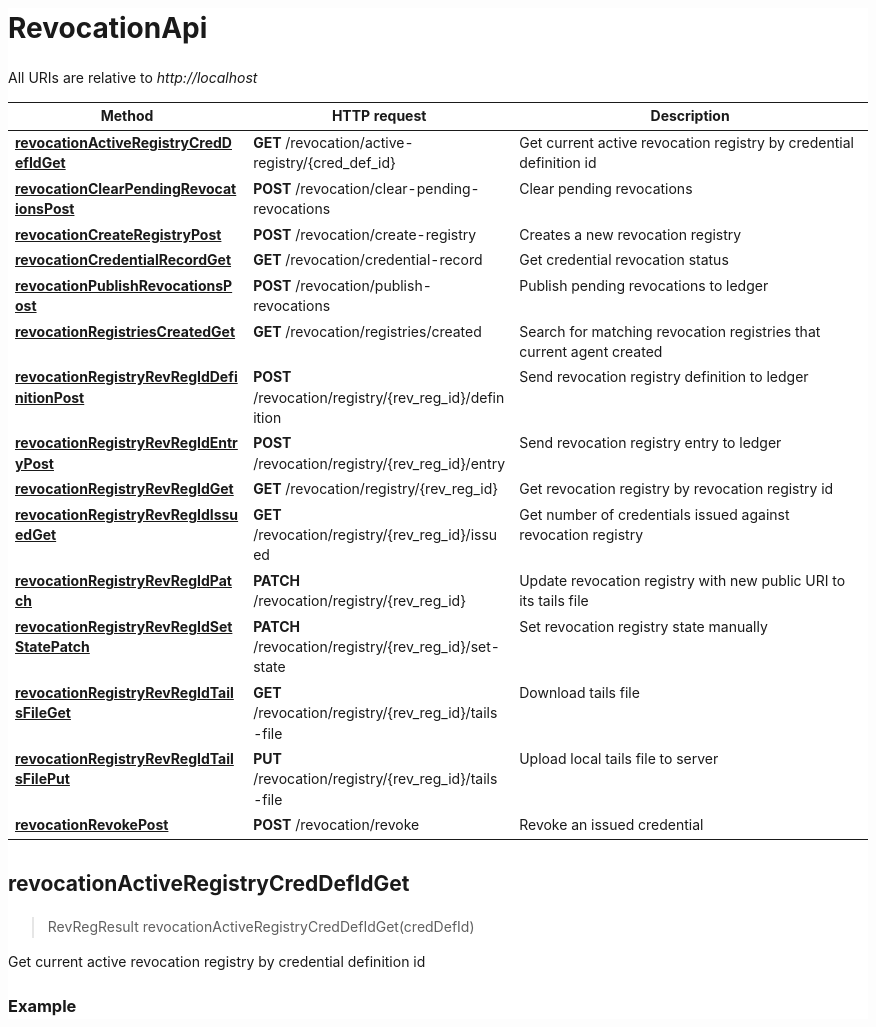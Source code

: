 # RevocationApi

All URIs are relative to *http://localhost*

Method | HTTP request | Description
------------- | ------------- | -------------
[**revocationActiveRegistryCredDefIdGet**](RevocationApi.md#revocationActiveRegistryCredDefIdGet) | **GET** /revocation/active-registry/{cred_def_id} | Get current active revocation registry by credential definition id
[**revocationClearPendingRevocationsPost**](RevocationApi.md#revocationClearPendingRevocationsPost) | **POST** /revocation/clear-pending-revocations | Clear pending revocations
[**revocationCreateRegistryPost**](RevocationApi.md#revocationCreateRegistryPost) | **POST** /revocation/create-registry | Creates a new revocation registry
[**revocationCredentialRecordGet**](RevocationApi.md#revocationCredentialRecordGet) | **GET** /revocation/credential-record | Get credential revocation status
[**revocationPublishRevocationsPost**](RevocationApi.md#revocationPublishRevocationsPost) | **POST** /revocation/publish-revocations | Publish pending revocations to ledger
[**revocationRegistriesCreatedGet**](RevocationApi.md#revocationRegistriesCreatedGet) | **GET** /revocation/registries/created | Search for matching revocation registries that current agent created
[**revocationRegistryRevRegIdDefinitionPost**](RevocationApi.md#revocationRegistryRevRegIdDefinitionPost) | **POST** /revocation/registry/{rev_reg_id}/definition | Send revocation registry definition to ledger
[**revocationRegistryRevRegIdEntryPost**](RevocationApi.md#revocationRegistryRevRegIdEntryPost) | **POST** /revocation/registry/{rev_reg_id}/entry | Send revocation registry entry to ledger
[**revocationRegistryRevRegIdGet**](RevocationApi.md#revocationRegistryRevRegIdGet) | **GET** /revocation/registry/{rev_reg_id} | Get revocation registry by revocation registry id
[**revocationRegistryRevRegIdIssuedGet**](RevocationApi.md#revocationRegistryRevRegIdIssuedGet) | **GET** /revocation/registry/{rev_reg_id}/issued | Get number of credentials issued against revocation registry
[**revocationRegistryRevRegIdPatch**](RevocationApi.md#revocationRegistryRevRegIdPatch) | **PATCH** /revocation/registry/{rev_reg_id} | Update revocation registry with new public URI to its tails file
[**revocationRegistryRevRegIdSetStatePatch**](RevocationApi.md#revocationRegistryRevRegIdSetStatePatch) | **PATCH** /revocation/registry/{rev_reg_id}/set-state | Set revocation registry state manually
[**revocationRegistryRevRegIdTailsFileGet**](RevocationApi.md#revocationRegistryRevRegIdTailsFileGet) | **GET** /revocation/registry/{rev_reg_id}/tails-file | Download tails file
[**revocationRegistryRevRegIdTailsFilePut**](RevocationApi.md#revocationRegistryRevRegIdTailsFilePut) | **PUT** /revocation/registry/{rev_reg_id}/tails-file | Upload local tails file to server
[**revocationRevokePost**](RevocationApi.md#revocationRevokePost) | **POST** /revocation/revoke | Revoke an issued credential



## revocationActiveRegistryCredDefIdGet

> RevRegResult revocationActiveRegistryCredDefIdGet(credDefId)

Get current active revocation registry by credential definition id

### Example
